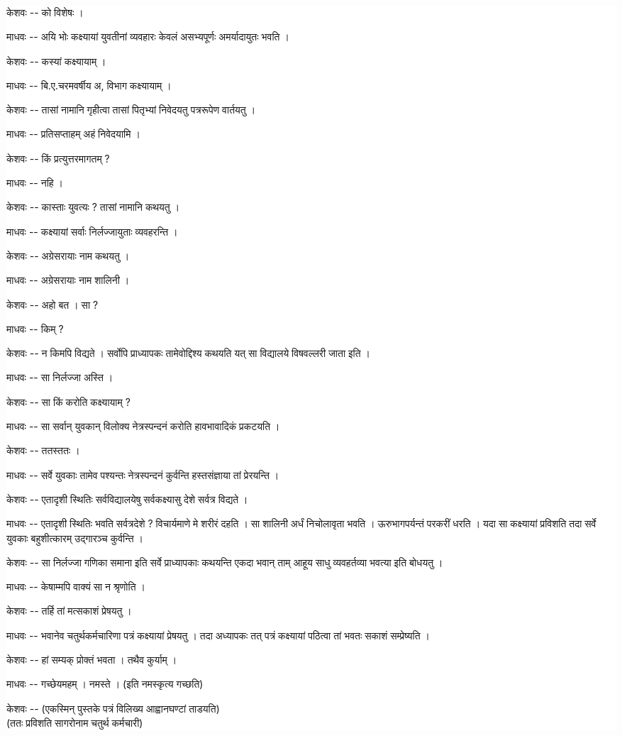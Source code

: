 केशवः -- को विशेषः ।

माधवः -- अयि भोः कक्ष्यायां युवतीनां व्यवहारः केवलं असभ्यपूर्णः अमर्यादायुतः भवति ।

केशवः -- कस्यां कक्ष्यायाम् ।

माधवः -- बि.ए.चरमवर्षीय अ, विभाग कक्ष्यायाम् ।

केशवः -- तासां नामानि गृहीत्वा तासां पितृभ्यां निवेदयतु पत्ररूपेण वार्तयतु ।

माधवः -- प्रतिसप्ताहम् अहं निवेदयामि ।

केशवः -- किं प्रत्युत्तरमागतम् ?

माधवः -- नहि ।

केशवः -- कास्ताः युवत्यः ? तासां नामानि कथयतु ।

माधवः -- कक्ष्यायां सर्वाः निर्लज्जायुताः व्यवहरन्ति ।

केशवः -- अग्रेसरायाः नाम कथयतु ।

माधवः -- अग्रेसरायाः नाम शालिनी ।

केशवः -- अहो बत । सा ?

माधवः -- किम् ?

केशवः -- न किमपि विद्यते । सर्वोपि प्राध्यापकः तामेवोद्दिश्य कथयति यत् सा विद्यालये विषवल्लरी जाता इति ।

माधवः -- सा निर्लज्जा अस्ति ।

केशवः -- सा किं करोति कक्ष्यायाम् ?

माधवः -- सा सर्वान् युवकान् विलोक्य नेत्रस्पन्दनं करोति हावभावादिकं प्रकटयति ।

केशवः -- ततस्ततः ।

माधवः -- सर्वे युवकाः तामेव पश्यन्तः नेत्रस्पन्दनं कुर्वन्ति हस्तसंज्ञाया तां प्रेरयन्ति ।

केशवः -- एतादृशी स्थितिः सर्वविद्यालयेषु सर्वकक्ष्यासु देशे सर्वत्र विद्यते ।

माधवः -- एतादृशी स्थितिः भवति सर्वत्रदेशे ? विचार्यमाणे मे शरीरं दहति । सा शालिनी अर्धं निचोलावृता भवति । ऊरुभागपर्यन्तं परकरीं धरति । यदा सा कक्ष्यायां प्रविशति तदा सर्वे युवकाः बहुशीत्कारम् उद्गारञ्च कुर्वन्ति ।

केशवः -- सा निर्लज्जा गणिका समाना इति सर्वे प्राध्यापकाः कथयन्ति एकदा भवान् ताम् आहूय साधु व्यवहर्तव्या भवत्या इति बोधयतु ।

माधवः -- केषाम्मपि वाक्यं सा न श्रृणोति ।

केशवः -- तर्हि तां मत्सकाशं प्रेषयतु ।

माधवः -- भवानेव चतुर्थकर्मचारिणा पत्रं कक्ष्यायां प्रेषयतु । तदा अध्यापकः तत् पत्रं कक्ष्यायां पठित्वा तां भवतः सकाशं सम्प्रेष्यति ।

केशवः -- हां सम्यक् प्रोक्तं भवता । तथैव कुर्याम् ।

माधवः -- गच्छेयमहम् । नमस्ते । (इति नमस्कृत्य गच्छति)

केशवः -- (एकस्मिन् पुस्तके पत्रं विलिख्य आह्वानघण्टां ताडयति)  
  (ततः प्रविशति सागरोनाम चतुर्थ कर्मचारी)  
   